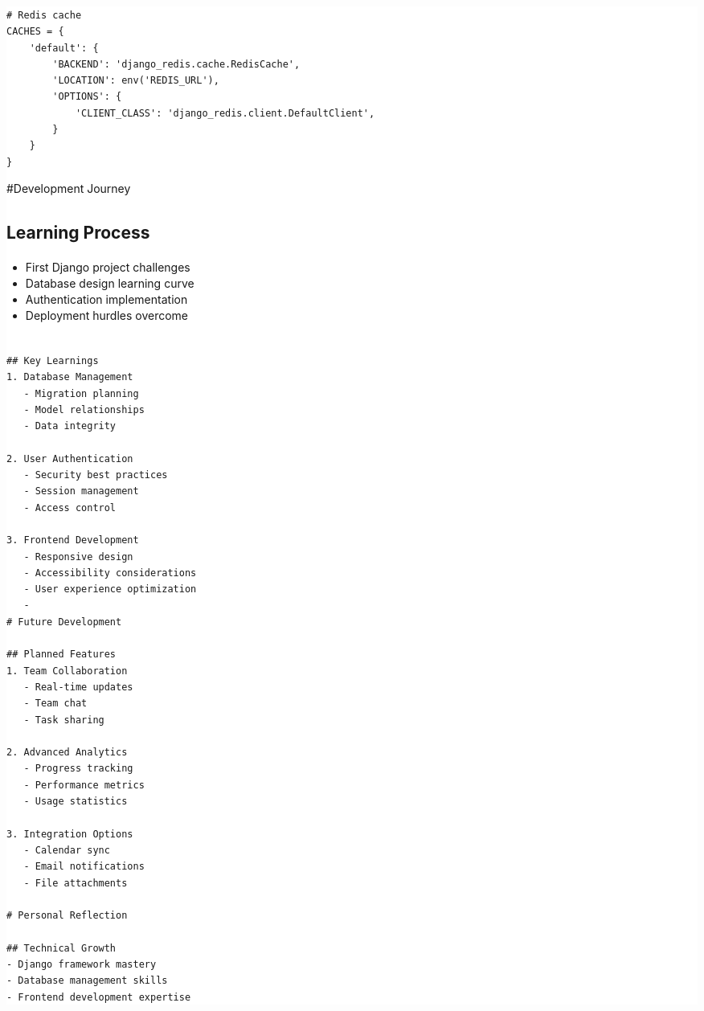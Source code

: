     # Redis cache
    CACHES = {
        'default': {
            'BACKEND': 'django_redis.cache.RedisCache',
            'LOCATION': env('REDIS_URL'),
            'OPTIONS': {
                'CLIENT_CLASS': 'django_redis.client.DefaultClient',
            }
        }
    }


#Development Journey

## Learning Process
- First Django project challenges
- Database design learning curve
- Authentication implementation
- Deployment hurdles overcome
```

## Key Learnings
1. Database Management
   - Migration planning
   - Model relationships
   - Data integrity

2. User Authentication
   - Security best practices
   - Session management
   - Access control

3. Frontend Development
   - Responsive design
   - Accessibility considerations
   - User experience optimization
   - 
# Future Development

## Planned Features
1. Team Collaboration
   - Real-time updates
   - Team chat
   - Task sharing

2. Advanced Analytics
   - Progress tracking
   - Performance metrics
   - Usage statistics

3. Integration Options
   - Calendar sync
   - Email notifications
   - File attachments

# Personal Reflection

## Technical Growth
- Django framework mastery
- Database management skills
- Frontend development expertise

```